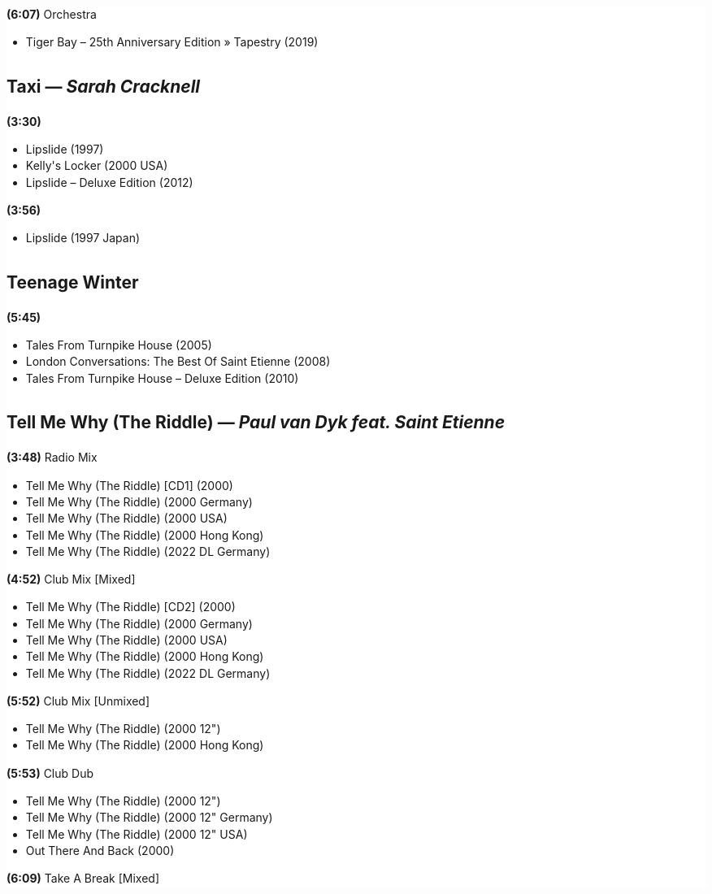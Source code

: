 **(6:07)** Orchestra

* Tiger Bay – 25th Anniversary Edition » Tapestry (2019)

## Taxi — *Sarah Cracknell*

**(3:30)**

* Lipslide (1997)
* Kelly's Locker (2000 USA)
* Lipslide – Deluxe Edition (2012)

**(3:56)**

* Lipslide (1997 Japan)

## Teenage Winter

**(5:45)**

* Tales From Turnpike House (2005)
* London Conversations: The Best Of Saint Etienne (2008)
* Tales From Turnpike House – Deluxe Edition (2010)

## Tell Me Why (The Riddle) — *Paul van Dyk feat. Saint Etienne*

**(3:48)** Radio Mix

* Tell Me Why (The Riddle) [CD1] (2000)
* Tell Me Why (The Riddle) (2000 Germany)
* Tell Me Why (The Riddle) (2000 USA)
* Tell Me Why (The Riddle) (2000 Hong Kong)
* Tell Me Why (The Riddle) (2022 DL Germany)

**(4:52)** Club Mix [Mixed]

* Tell Me Why (The Riddle) [CD2] (2000)
* Tell Me Why (The Riddle) (2000 Germany)
* Tell Me Why (The Riddle) (2000 USA)
* Tell Me Why (The Riddle) (2000 Hong Kong)
* Tell Me Why (The Riddle) (2022 DL Germany)

**(5:52)** Club Mix [Unmixed]

* Tell Me Why (The Riddle) (2000 12")
* Tell Me Why (The Riddle) (2000 Hong Kong)

**(5:53)** Club Dub

* Tell Me Why (The Riddle) (2000 12")
* Tell Me Why (The Riddle) (2000 12" Germany)
* Tell Me Why (The Riddle) (2000 12" USA)
* Out There And Back (2000)

**(6:09)** Take A Break [Mixed]

